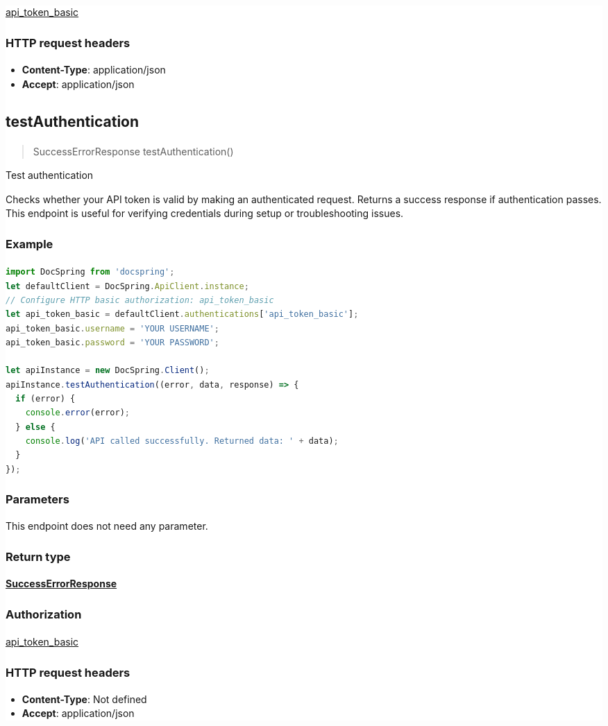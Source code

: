 [api_token_basic](../README.md#api_token_basic)

### HTTP request headers

- **Content-Type**: application/json
- **Accept**: application/json


## testAuthentication

> SuccessErrorResponse testAuthentication()

Test authentication

Checks whether your API token is valid by making an authenticated request. Returns a success response if authentication passes. This endpoint is useful for verifying credentials during setup or troubleshooting issues. 

### Example

```javascript
import DocSpring from 'docspring';
let defaultClient = DocSpring.ApiClient.instance;
// Configure HTTP basic authorization: api_token_basic
let api_token_basic = defaultClient.authentications['api_token_basic'];
api_token_basic.username = 'YOUR USERNAME';
api_token_basic.password = 'YOUR PASSWORD';

let apiInstance = new DocSpring.Client();
apiInstance.testAuthentication((error, data, response) => {
  if (error) {
    console.error(error);
  } else {
    console.log('API called successfully. Returned data: ' + data);
  }
});
```

### Parameters

This endpoint does not need any parameter.

### Return type

[**SuccessErrorResponse**](SuccessErrorResponse.md)

### Authorization

[api_token_basic](../README.md#api_token_basic)

### HTTP request headers

- **Content-Type**: Not defined
- **Accept**: application/json
